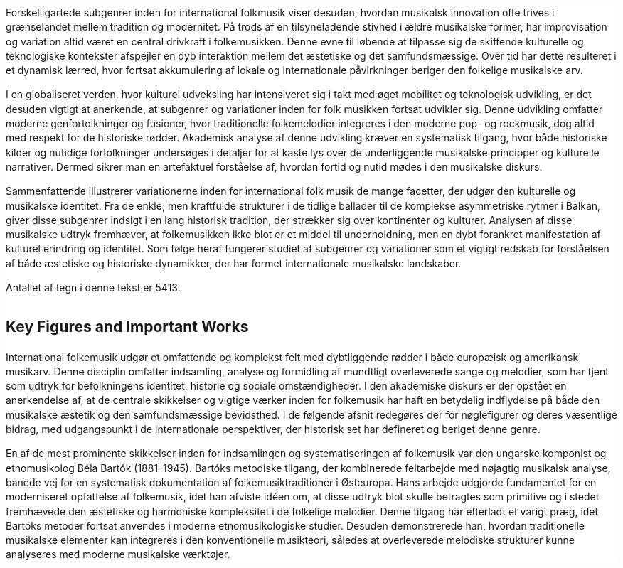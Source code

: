 Forskelligartede subgenrer inden for international folkmusik viser desuden, hvordan musikalsk
innovation ofte trives i grænselandet mellem tradition og modernitet. På trods af en tilsyneladende
stivhed i ældre musikalske former, har improvisation og variation altid været en central drivkraft i
folkemusikken. Denne evne til løbende at tilpasse sig de skiftende kulturelle og teknologiske
kontekster afspejler en dyb interaktion mellem det æstetiske og det samfundsmæssige. Over tid har
dette resulteret i et dynamisk lærred, hvor fortsat akkumulering af lokale og internationale
påvirkninger beriger den folkelige musikalske arv.

I en globaliseret verden, hvor kulturel udveksling har intensiveret sig i takt med øget mobilitet og
teknologisk udvikling, er det desuden vigtigt at anerkende, at subgenrer og variationer inden for
folk musikken fortsat udvikler sig. Denne udvikling omfatter moderne genfortolkninger og fusioner,
hvor traditionelle folkemelodier integreres i den moderne pop- og rockmusik, dog altid med respekt
for de historiske rødder. Akademisk analyse af denne udvikling kræver en systematisk tilgang, hvor
både historiske kilder og nutidige fortolkninger undersøges i detaljer for at kaste lys over de
underliggende musikalske principper og kulturelle narrativer. Dermed sikrer man en artefaktuel
forståelse af, hvordan fortid og nutid mødes i den musikalske diskurs.

Sammenfattende illustrerer variationerne inden for international folk musik de mange facetter, der
udgør den kulturelle og musikalske identitet. Fra de enkle, men kraftfulde strukturer i de tidlige
ballader til de komplekse asymmetriske rytmer i Balkan, giver disse subgenrer indsigt i en lang
historisk tradition, der strækker sig over kontinenter og kulturer. Analysen af disse musikalske
udtryk fremhæver, at folkemusikken ikke blot er et middel til underholdning, men en dybt forankret
manifestation af kulturel erindring og identitet. Som følge heraf fungerer studiet af subgenrer og
variationer som et vigtigt redskab for forståelsen af både æstetiske og historiske dynamikker, der
har formet internationale musikalske landskaber.

Antallet af tegn i denne tekst er 5413.

## Key Figures and Important Works

International folkemusik udgør et omfattende og komplekst felt med dybtliggende rødder i både
europæisk og amerikansk musikarv. Denne disciplin omfatter indsamling, analyse og formidling af
mundtligt overleverede sange og melodier, som har tjent som udtryk for befolkningens identitet,
historie og sociale omstændigheder. I den akademiske diskurs er der opstået en anerkendelse af, at
de centrale skikkelser og vigtige værker inden for folkemusik har haft en betydelig indflydelse på
både den musikalske æstetik og den samfundsmæssige bevidsthed. I de følgende afsnit redegøres der
for nøglefigurer og deres væsentlige bidrag, med udgangspunkt i de internationale perspektiver, der
historisk set har defineret og beriget denne genre.

En af de mest prominente skikkelser inden for indsamlingen og systematiseringen af folkemusik var
den ungarske komponist og etnomusikolog Béla Bartók (1881–1945). Bartóks metodiske tilgang, der
kombinerede feltarbejde med nøjagtig musikalsk analyse, banede vej for en systematisk dokumentation
af folkemusiktradi­tioner i Østeuropa. Hans arbejde udgjorde fundamentet for en moderniseret
opfattelse af folkemusik, idet han afviste idéen om, at disse udtryk blot skulle betragtes som
primitive og i stedet fremhævede den æstetiske og harmoniske kompleksitet i de folkelige melodier.
Denne tilgang har efterladt et varigt præg, idet Bartóks metoder fortsat anvendes i moderne
etnomusikologiske studier. Desuden demonstrerede han, hvordan traditionelle musikalske elementer kan
integreres i den konventionelle musikteori, således at overleverede melodiske strukturer kunne
analyseres med moderne musikalske værktøjer.
